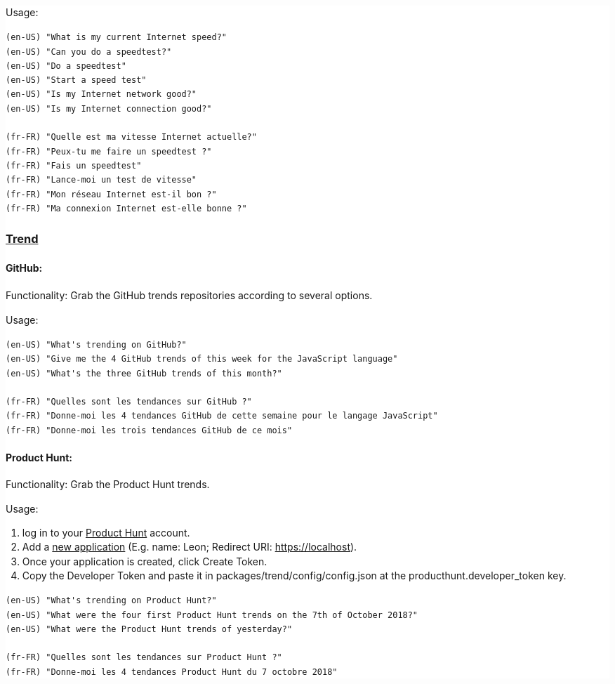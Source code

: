 Usage:

```
(en-US) "What is my current Internet speed?"
(en-US) "Can you do a speedtest?"
(en-US) "Do a speedtest"
(en-US) "Start a speed test"
(en-US) "Is my Internet network good?"
(en-US) "Is my Internet connection good?"

(fr-FR) "Quelle est ma vitesse Internet actuelle?"
(fr-FR) "Peux-tu me faire un speedtest ?"
(fr-FR) "Fais un speedtest"
(fr-FR) "Lance-moi un test de vitesse"
(fr-FR) "Mon réseau Internet est-il bon ?"
(fr-FR) "Ma connexion Internet est-elle bonne ?"
```

### [Trend](https://github.com/leon-ai/leon/tree/develop/packages/trend)

#### GitHub:

Functionality: Grab the GitHub trends repositories according to several options.

Usage:

```
(en-US) "What's trending on GitHub?"
(en-US) "Give me the 4 GitHub trends of this week for the JavaScript language"
(en-US) "What's the three GitHub trends of this month?"

(fr-FR) "Quelles sont les tendances sur GitHub ?"
(fr-FR) "Donne-moi les 4 tendances GitHub de cette semaine pour le langage JavaScript"
(fr-FR) "Donne-moi les trois tendances GitHub de ce mois"
```

#### Product Hunt:

Functionality: Grab the Product Hunt trends.

Usage:

1. log in to your [Product Hunt](https://www.producthunt.com/) account.
2. Add a [new application](https://www.producthunt.com/v1/oauth/applications) (E.g. name: Leon; Redirect URI: [https://localhost](https://localhost)).
3. Once your application is created, click Create Token.
4. Copy the Developer Token and paste it in packages/trend/config/config.json at the producthunt.developer_token key.

```
(en-US) "What's trending on Product Hunt?"
(en-US) "What were the four first Product Hunt trends on the 7th of October 2018?"
(en-US) "What were the Product Hunt trends of yesterday?"

(fr-FR) "Quelles sont les tendances sur Product Hunt ?"
(fr-FR) "Donne-moi les 4 tendances Product Hunt du 7 octobre 2018"
```
